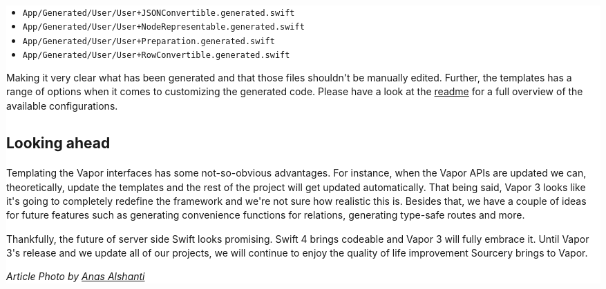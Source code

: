 - `App/Generated/User/User+JSONConvertible.generated.swift`
- `App/Generated/User/User+NodeRepresentable.generated.swift`
- `App/Generated/User/User+Preparation.generated.swift`
- `App/Generated/User/User+RowConvertible.generated.swift`

Making it very clear what has been generated and that those files shouldn't be manually edited. Further, the templates has a range of options when it comes to customizing the generated code. Please have a look at the [readme](https://github.com/nodes-vapor/sourcery-templates) for a full overview of the available configurations.

## Looking ahead

Templating the Vapor interfaces has some not-so-obvious advantages. For instance, when the Vapor APIs are updated we can, theoretically, update the templates and the rest of the project will get updated automatically. That being said, Vapor 3 looks like it's going to completely redefine the framework and we're not sure how realistic this is. Besides that, we have a couple of ideas for future features such as generating convenience functions for relations, generating type-safe routes and more.

Thankfully, the future of server side Swift looks promising. Swift 4 brings codeable and Vapor 3 will fully embrace it. Until Vapor 3's release and we update all of our projects, we will continue to enjoy the quality of life improvement Sourcery brings to Vapor.

_Article Photo by [Anas Alshanti](https://unsplash.com/photos/feXpdV001o4)_
